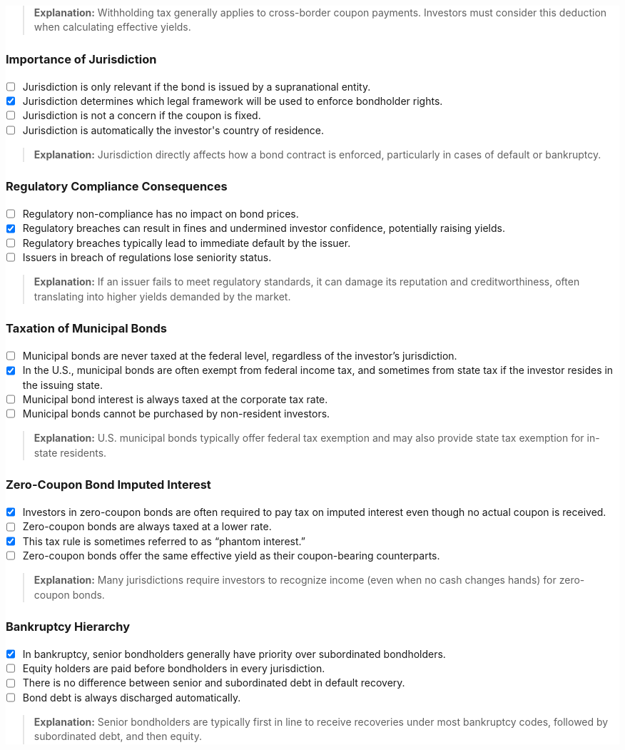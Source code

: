 > **Explanation:** Withholding tax generally applies to cross-border coupon payments. Investors must consider this deduction when calculating effective yields.

### Importance of Jurisdiction
- [ ] Jurisdiction is only relevant if the bond is issued by a supranational entity.  
- [x] Jurisdiction determines which legal framework will be used to enforce bondholder rights.  
- [ ] Jurisdiction is not a concern if the coupon is fixed.  
- [ ] Jurisdiction is automatically the investor's country of residence.  

> **Explanation:** Jurisdiction directly affects how a bond contract is enforced, particularly in cases of default or bankruptcy.

### Regulatory Compliance Consequences
- [ ] Regulatory non-compliance has no impact on bond prices.  
- [x] Regulatory breaches can result in fines and undermined investor confidence, potentially raising yields.  
- [ ] Regulatory breaches typically lead to immediate default by the issuer.  
- [ ] Issuers in breach of regulations lose seniority status.  

> **Explanation:** If an issuer fails to meet regulatory standards, it can damage its reputation and creditworthiness, often translating into higher yields demanded by the market.

### Taxation of Municipal Bonds
- [ ] Municipal bonds are never taxed at the federal level, regardless of the investor’s jurisdiction.  
- [x] In the U.S., municipal bonds are often exempt from federal income tax, and sometimes from state tax if the investor resides in the issuing state.  
- [ ] Municipal bond interest is always taxed at the corporate tax rate.  
- [ ] Municipal bonds cannot be purchased by non-resident investors.  

> **Explanation:** U.S. municipal bonds typically offer federal tax exemption and may also provide state tax exemption for in-state residents.

### Zero-Coupon Bond Imputed Interest
- [x] Investors in zero-coupon bonds are often required to pay tax on imputed interest even though no actual coupon is received.  
- [ ] Zero-coupon bonds are always taxed at a lower rate.  
- [x] This tax rule is sometimes referred to as “phantom interest.”  
- [ ] Zero-coupon bonds offer the same effective yield as their coupon-bearing counterparts.  

> **Explanation:** Many jurisdictions require investors to recognize income (even when no cash changes hands) for zero-coupon bonds.

### Bankruptcy Hierarchy
- [x] In bankruptcy, senior bondholders generally have priority over subordinated bondholders.  
- [ ] Equity holders are paid before bondholders in every jurisdiction.  
- [ ] There is no difference between senior and subordinated debt in default recovery.  
- [ ] Bond debt is always discharged automatically.  

> **Explanation:** Senior bondholders are typically first in line to receive recoveries under most bankruptcy codes, followed by subordinated debt, and then equity.
